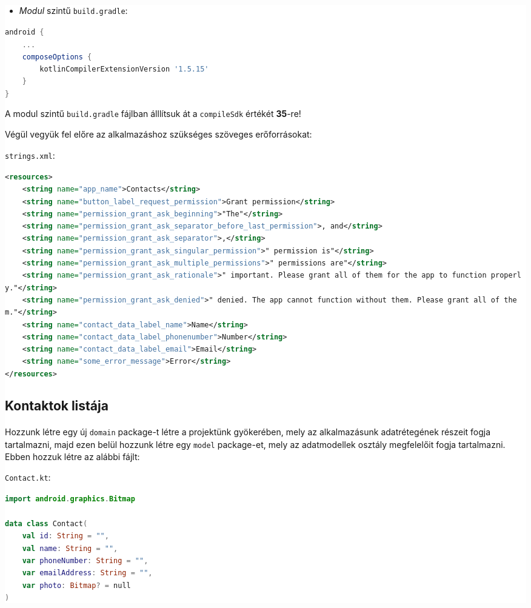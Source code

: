 - _Modul_ szintű `build.gradle`:
```gradle
android {
    ...
    composeOptions {
        kotlinCompilerExtensionVersion '1.5.15'
    }
}
```

A modul szintű `build.gradle` fájlban álllítsuk át a `compileSdk` értékét **35**-re!

Végül vegyük fel előre az alkalmazáshoz szükséges szöveges erőforrásokat:

`strings.xml`:
```xml
<resources>
    <string name="app_name">Contacts</string>
    <string name="button_label_request_permission">Grant permission</string>
    <string name="permission_grant_ask_beginning">"The"</string>
    <string name="permission_grant_ask_separator_before_last_permission">, and</string>
    <string name="permission_grant_ask_separator">,</string>
    <string name="permission_grant_ask_singular_permission">" permission is"</string>
    <string name="permission_grant_ask_multiple_permissions">" permissions are"</string>
    <string name="permission_grant_ask_rationale">" important. Please grant all of them for the app to function properly."</string>
    <string name="permission_grant_ask_denied">" denied. The app cannot function without them. Please grant all of them."</string>
    <string name="contact_data_label_name">Name</string>
    <string name="contact_data_label_phonenumber">Number</string>
    <string name="contact_data_label_email">Email</string>
    <string name="some_error_message">Error</string>
</resources>
```



## Kontaktok listája


Hozzunk létre egy új `domain` package-t létre a projektünk gyökerében, mely az alkalmazásunk adatrétegének részeit fogja tartalmazni, majd ezen belül hozzunk létre egy `model` package-et, mely az adatmodellek osztály megfelelőit fogja tartalmazni. Ebben hozzuk létre az alábbi fájlt:

`Contact.kt`:
```kotlin
import android.graphics.Bitmap

data class Contact(
    val id: String = "",
    val name: String = "",
    var phoneNumber: String = "",
    var emailAddress: String = "",
    var photo: Bitmap? = null
)
```
